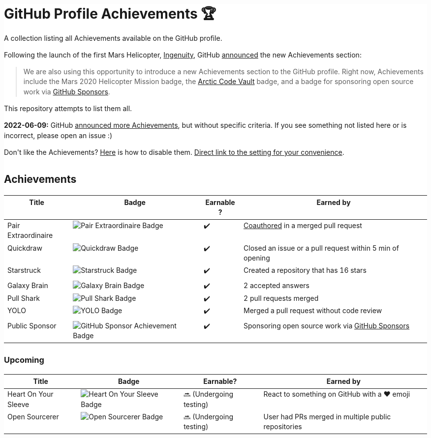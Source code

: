 # GitHub Profile Achievements 🏆

A collection listing all Achievements available on the GitHub profile.

Following the launch of the first Mars Helicopter, [Ingenuity](https://en.wikipedia.org/wiki/Ingenuity_(helicopter)), GitHub [announced](https://github.blog/2021-04-19-open-source-goes-to-mars/) the new Achievements section:

> We are also using this opportunity to introduce a new Achievements section to the GitHub profile. Right now, Achievements include the Mars 2020 Helicopter Mission badge, the [Arctic Code Vault](https://archiveprogram.github.com/arctic-vault/) badge, and a badge for sponsoring open source work via [GitHub Sponsors](https://github.com/sponsors).

This repository attempts to list them all.

**2022-06-09:** GitHub [announced more Achievements](https://github.blog/2022-06-09-introducing-achievements-recognizing-the-many-stages-of-a-developers-coding-journey/), but without specific criteria. If you see something not listed here or is incorrect, please open an issue :)

Don't like the Achievements? [Here](https://docs.github.com/account-and-profile/setting-up-and-managing-your-github-profile/managing-contribution-settings-on-your-profile/showing-your-private-contributions-and-achievements-on-your-profile#changing-the-visibility-of-achievements) is how to disable them. [Direct link to the setting for your convenience](https://github.com/settings/profile#profile-settings-heading).

## Achievements

| Title | Badge | Earnable? | Earned by |
| --- | --- | --- | --- |
Pair Extraordinaire | ![Pair Extraordinaire Badge](/images/pair-extraordinaire-default.png) | ✔️ | [Coauthored](https://docs.github.com/pull-requests/committing-changes-to-your-project/creating-and-editing-commits/creating-a-commit-with-multiple-authors) in a merged pull request
Quickdraw | ![Quickdraw Badge](/images/quickdraw-default.png) | ✔️ | Closed an issue or a pull request within 5 min of opening
Starstruck | ![Starstruck Badge](/images/starstruck-default.png) | ✔️ | Created a repository that has 16 stars
||| 
Galaxy Brain | ![Galaxy Brain Badge](/images/galaxy-brain-default.png) | ✔️ | 2 accepted answers
Pull Shark | ![Pull Shark Badge](/images/pull-shark-default.png) | ✔️ | 2 pull requests merged
YOLO | ![YOLO Badge](/images/yolo-default.png) | ✔️ | Merged a pull request without code review
||| 
Public Sponsor | ![GitHub Sponsor Achievement Badge](/images/public-sponsor-default.png) | ✔️ | Sponsoring open source work via [GitHub Sponsors](https://github.com/sponsors)

### Upcoming

| Title | Badge | Earnable? | Earned by |
| --- | --- | --- | --- |
Heart On Your Sleeve | ![Heart On Your Sleeve Badge](/images/heart-on-your-sleeve-default.png) | 🔜 (Undergoing testing) | React to something on GitHub with a ❤️ emoji
Open Sourcerer | ![Open Sourcerer Badge](/images/open-sourcerer-default.png) | 🔜 (Undergoing testing) | User had PRs merged in multiple public repositories
